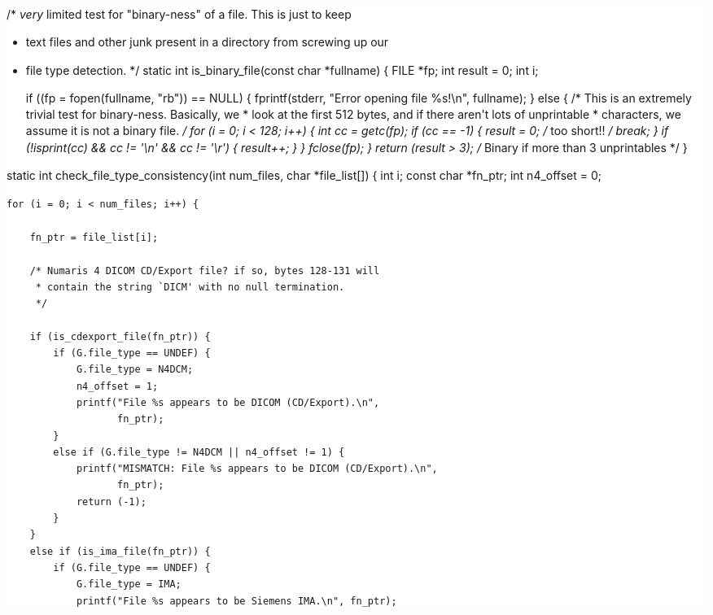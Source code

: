 /* _very_ limited test for "binary-ness" of a file.  This is just to keep
 * text files and other junk present in a directory from screwing up our
 * file type detection.
 */
static int
is_binary_file(const char *fullname)
{
    FILE *fp;
    int result = 0;
    int i;

    if ((fp = fopen(fullname, "rb")) == NULL) {
        fprintf(stderr, "Error opening file %s!\n", fullname);
    }
    else {
        /* This is an extremely trivial test for binary-ness.  Basically, we
         * look at the first 512 bytes, and if there aren't lots of unprintable
         * characters, we assume it is not a binary file.
         */
        for (i = 0; i < 128; i++) {
            int cc = getc(fp);
            if (cc == -1) {
                result = 0;     /* too short!! */
                break;
            }
            if (!isprint(cc) && cc != '\n' && cc != '\r') {
                result++;
            }
        }
        fclose(fp);
    }
    return (result > 3);        /* Binary if more than 3 unprintables */
}


static int
check_file_type_consistency(int num_files, char *file_list[])
{
    int i;
    const char *fn_ptr;
    int n4_offset = 0;

    for (i = 0; i < num_files; i++) {

        fn_ptr = file_list[i];

        /* Numaris 4 DICOM CD/Export file? if so, bytes 128-131 will 
         * contain the string `DICM' with no null termination.
         */

        if (is_cdexport_file(fn_ptr)) {
            if (G.file_type == UNDEF) {
                G.file_type = N4DCM;
                n4_offset = 1; 
                printf("File %s appears to be DICOM (CD/Export).\n",
                       fn_ptr);
            }
            else if (G.file_type != N4DCM || n4_offset != 1) {
                printf("MISMATCH: File %s appears to be DICOM (CD/Export).\n",
                       fn_ptr);
                return (-1);
            }
        } 
        else if (is_ima_file(fn_ptr)) {
            if (G.file_type == UNDEF) {
                G.file_type = IMA;
                printf("File %s appears to be Siemens IMA.\n", fn_ptr);